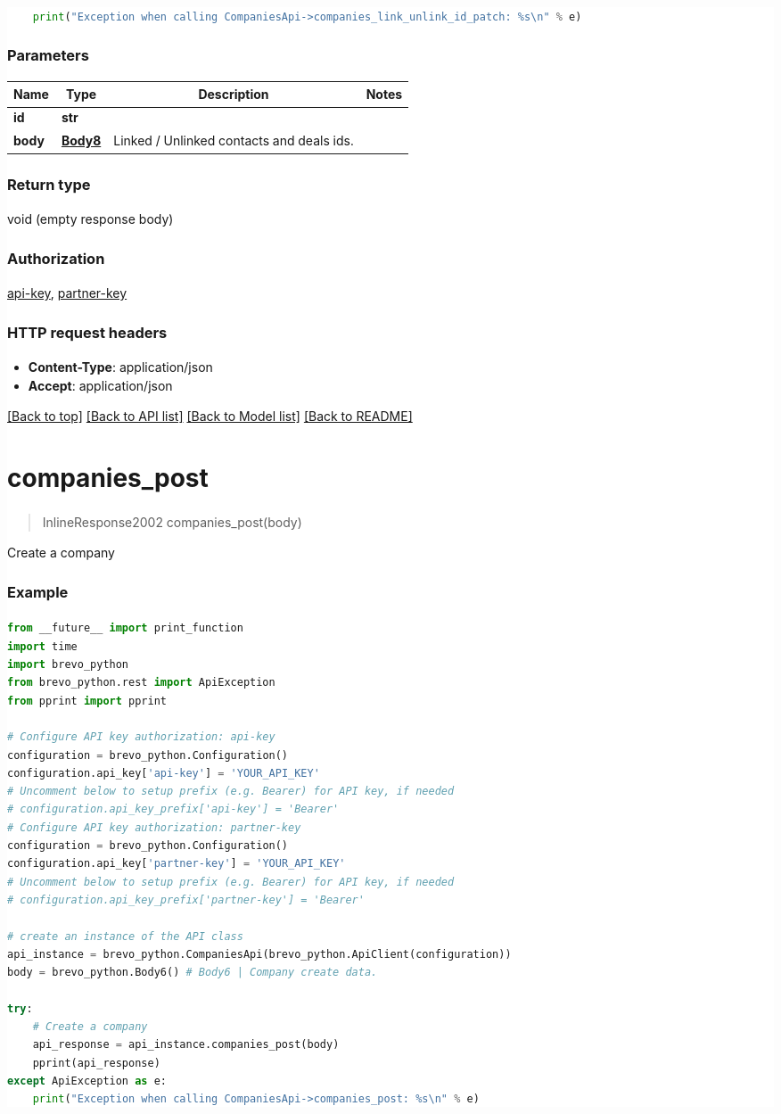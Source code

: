 ```python
    print("Exception when calling CompaniesApi->companies_link_unlink_id_patch: %s\n" % e)
```

### Parameters

Name | Type | Description  | Notes
------------- | ------------- | ------------- | -------------
 **id** | **str**|  | 
 **body** | [**Body8**](Body8.md)| Linked / Unlinked contacts and deals ids. | 

### Return type

void (empty response body)

### Authorization

[api-key](../README.md#api-key), [partner-key](../README.md#partner-key)

### HTTP request headers

 - **Content-Type**: application/json
 - **Accept**: application/json

[[Back to top]](#) [[Back to API list]](../README.md#documentation-for-api-endpoints) [[Back to Model list]](../README.md#documentation-for-models) [[Back to README]](../README.md)

# **companies_post**
> InlineResponse2002 companies_post(body)

Create a company

### Example
```python
from __future__ import print_function
import time
import brevo_python
from brevo_python.rest import ApiException
from pprint import pprint

# Configure API key authorization: api-key
configuration = brevo_python.Configuration()
configuration.api_key['api-key'] = 'YOUR_API_KEY'
# Uncomment below to setup prefix (e.g. Bearer) for API key, if needed
# configuration.api_key_prefix['api-key'] = 'Bearer'
# Configure API key authorization: partner-key
configuration = brevo_python.Configuration()
configuration.api_key['partner-key'] = 'YOUR_API_KEY'
# Uncomment below to setup prefix (e.g. Bearer) for API key, if needed
# configuration.api_key_prefix['partner-key'] = 'Bearer'

# create an instance of the API class
api_instance = brevo_python.CompaniesApi(brevo_python.ApiClient(configuration))
body = brevo_python.Body6() # Body6 | Company create data.

try:
    # Create a company
    api_response = api_instance.companies_post(body)
    pprint(api_response)
except ApiException as e:
    print("Exception when calling CompaniesApi->companies_post: %s\n" % e)
```
